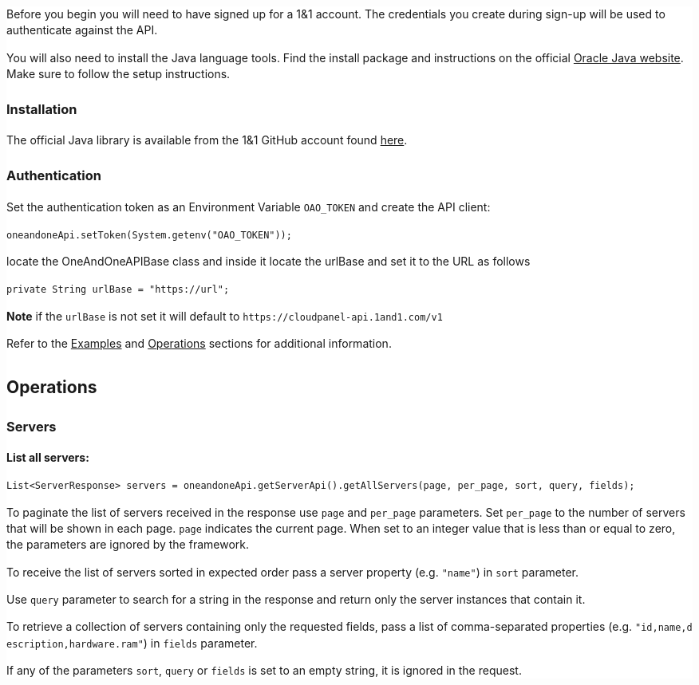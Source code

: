 Before you begin you will need to have signed up for a 1&1 account. The credentials you create during sign-up will be used to authenticate against the API.

You will also need to install the Java language tools. Find the install package and instructions on the  official [Oracle Java website](http://java.com/en/download/faq/develop.xml). Make sure to follow the setup instructions.

### Installation

The official Java library is available from the 1&1 GitHub account found [here](https://github.com/1and1/oneandone-cloudserver-sdk-java).

### Authentication

Set the authentication token as an Environment Variable `OAO_TOKEN` and create the API client:

```
oneandoneApi.setToken(System.getenv("OAO_TOKEN"));
```
locate the OneAndOneAPIBase class and inside it locate the urlBase and set it to the URL
as follows

```
private String urlBase = "https://url";
```

**Note** if the `urlBase` is not set it will default to `https://cloudpanel-api.1and1.com/v1`


Refer to the [Examples](#examples) and [Operations](#operations) sections for additional information.


## Operations
### Servers

**List all servers:**

`List<ServerResponse> servers = oneandoneApi.getServerApi().getAllServers(page, per_page, sort, query, fields);`

To paginate the list of servers received in the response use `page` and `per_page` parameters. Set `per_page` to the number of servers that will be shown in each page. `page` indicates the current page. When set to an integer value that is less than or equal to zero, the parameters are ignored by the framework.

To receive the list of servers sorted in expected order pass a server property (e.g. `"name"`) in `sort` parameter.

Use `query` parameter to search for a string in the response and return only the server instances that contain it.

To retrieve a collection of servers containing only the requested fields, pass a list of comma-separated properties (e.g. `"id,name,description,hardware.ram"`) in `fields` parameter.

If any of the parameters `sort`, `query` or `fields` is set to an empty string, it is ignored in the request.
